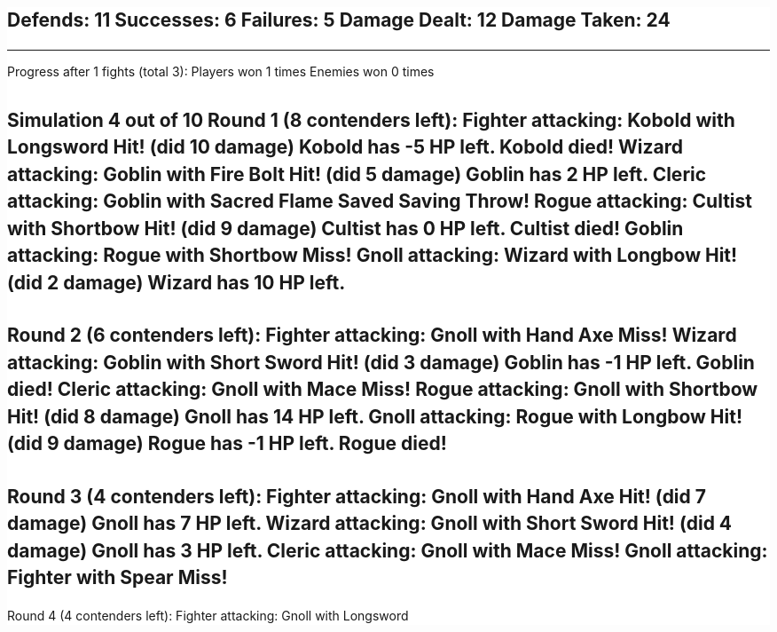 Defends: 11
	Successes: 6
	Failures: 5
Damage Dealt: 12
Damage Taken: 24
---------------------------
-------------------------
Progress after 1 fights (total 3):
	Players won 1 times
	Enemies won 0 times

Simulation 4 out of 10
Round 1 (8 contenders left):
	Fighter attacking: Kobold with Longsword
		Hit! (did 10 damage)
		Kobold has -5 HP left.
			Kobold died!
	Wizard attacking: Goblin with Fire Bolt
		Hit! (did 5 damage)
		Goblin has 2 HP left.
	Cleric attacking: Goblin with Sacred Flame
		Saved Saving Throw!
	Rogue attacking: Cultist with Shortbow
		Hit! (did 9 damage)
		Cultist has 0 HP left.
			Cultist died!
	Goblin attacking: Rogue with Shortbow
		Miss!
	Gnoll attacking: Wizard with Longbow
		Hit! (did 2 damage)
		Wizard has 10 HP left.
---------------------------
Round 2 (6 contenders left):
	Fighter attacking: Gnoll with Hand Axe
		Miss!
	Wizard attacking: Goblin with Short Sword
		Hit! (did 3 damage)
		Goblin has -1 HP left.
			Goblin died!
	Cleric attacking: Gnoll with Mace
		Miss!
	Rogue attacking: Gnoll with Shortbow
		Hit! (did 8 damage)
		Gnoll has 14 HP left.
	Gnoll attacking: Rogue with Longbow
		Hit! (did 9 damage)
		Rogue has -1 HP left.
			Rogue died!
---------------------------
Round 3 (4 contenders left):
	Fighter attacking: Gnoll with Hand Axe
		Hit! (did 7 damage)
		Gnoll has 7 HP left.
	Wizard attacking: Gnoll with Short Sword
		Hit! (did 4 damage)
		Gnoll has 3 HP left.
	Cleric attacking: Gnoll with Mace
		Miss!
	Gnoll attacking: Fighter with Spear
		Miss!
---------------------------
Round 4 (4 contenders left):
	Fighter attacking: Gnoll with Longsword